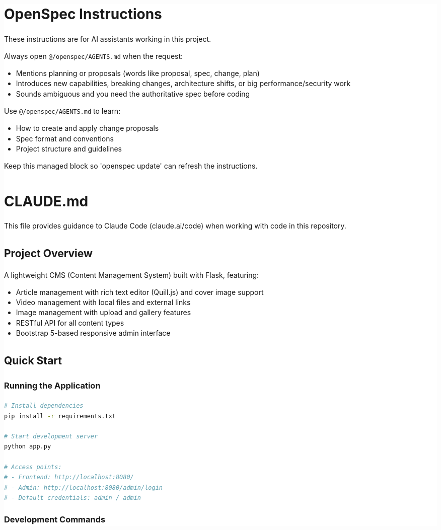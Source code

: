 
# OpenSpec Instructions

These instructions are for AI assistants working in this project.

Always open `@/openspec/AGENTS.md` when the request:
- Mentions planning or proposals (words like proposal, spec, change, plan)
- Introduces new capabilities, breaking changes, architecture shifts, or big performance/security work
- Sounds ambiguous and you need the authoritative spec before coding

Use `@/openspec/AGENTS.md` to learn:
- How to create and apply change proposals
- Spec format and conventions
- Project structure and guidelines

Keep this managed block so 'openspec update' can refresh the instructions.



# CLAUDE.md

This file provides guidance to Claude Code (claude.ai/code) when working with code in this repository.

## Project Overview

A lightweight CMS (Content Management System) built with Flask, featuring:
- Article management with rich text editor (Quill.js) and cover image support
- Video management with local files and external links
- Image management with upload and gallery features
- RESTful API for all content types
- Bootstrap 5-based responsive admin interface

## Quick Start

### Running the Application

```bash
# Install dependencies
pip install -r requirements.txt

# Start development server
python app.py

# Access points:
# - Frontend: http://localhost:8080/
# - Admin: http://localhost:8080/admin/login
# - Default credentials: admin / admin
```

### Development Commands
